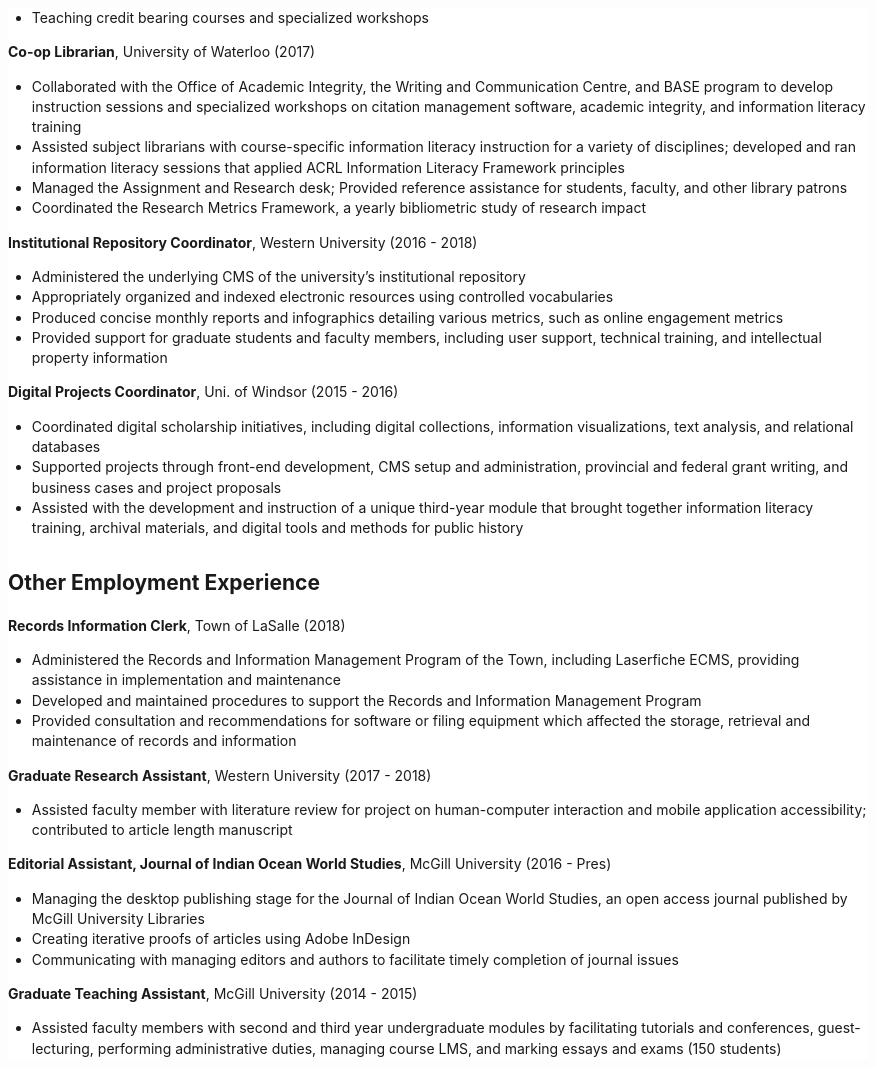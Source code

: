 * Teaching credit bearing courses and specialized workshops

**Co-op Librarian**, University of Waterloo (2017)

* Collaborated with the Office of Academic Integrity, the Writing and Communication Centre, and BASE program to develop instruction sessions and specialized workshops on citation management software, academic integrity, and information literacy training
* Assisted subject librarians with course-specific information literacy instruction for a variety of disciplines; developed and ran information literacy sessions that applied ACRL Information Literacy Framework principles
* Managed the Assignment and Research desk; Provided reference assistance for students, faculty, and other library patrons
* Coordinated the Research Metrics Framework, a yearly bibliometric study of research impact

**Institutional Repository Coordinator**, Western University  (2016 - 2018)

* Administered the underlying CMS of the university’s institutional repository
* Appropriately organized and indexed electronic resources using controlled vocabularies
* Produced concise monthly reports and infographics detailing various metrics, such as online engagement metrics
* Provided support for graduate students and faculty members, including user support, technical training, and intellectual property information

**Digital Projects Coordinator**, Uni. of Windsor  (2015 - 2016)

* Coordinated digital scholarship initiatives, including digital collections, information visualizations, text analysis, and relational databases
* Supported projects through front-end development, CMS setup and administration, provincial and federal grant writing, and business cases and project proposals
* Assisted with the development and instruction of a unique third-year module that brought together information literacy training, archival materials, and digital tools and methods for public history

## Other Employment Experience <a id="other"></a>

**Records Information Clerk**, Town of LaSalle (2018)

* Administered the Records and Information Management Program of the Town, including Laserfiche ECMS, providing assistance in implementation and maintenance
* Developed and maintained procedures to support the Records and Information Management Program
* Provided consultation and recommendations for software or filing equipment which affected the storage, retrieval and maintenance of records and information

**Graduate Research Assistant**, Western University (2017 - 2018)

* Assisted faculty member with literature review for project on human-computer interaction and mobile application accessibility; contributed to article length manuscript

**Editorial Assistant, Journal of Indian Ocean World Studies**, McGill University (2016 - Pres)

* Managing the desktop publishing stage for the Journal of Indian Ocean World Studies, an open access journal published by McGill University Libraries
*	Creating iterative proofs of articles using Adobe InDesign
* Communicating with managing editors and authors to facilitate timely completion of journal issues

**Graduate Teaching Assistant**, McGill University (2014 - 2015)

* Assisted faculty members with second and third year undergraduate modules by facilitating tutorials and conferences, guest-lecturing, performing administrative duties, managing course LMS, and marking essays and exams (150 students)
